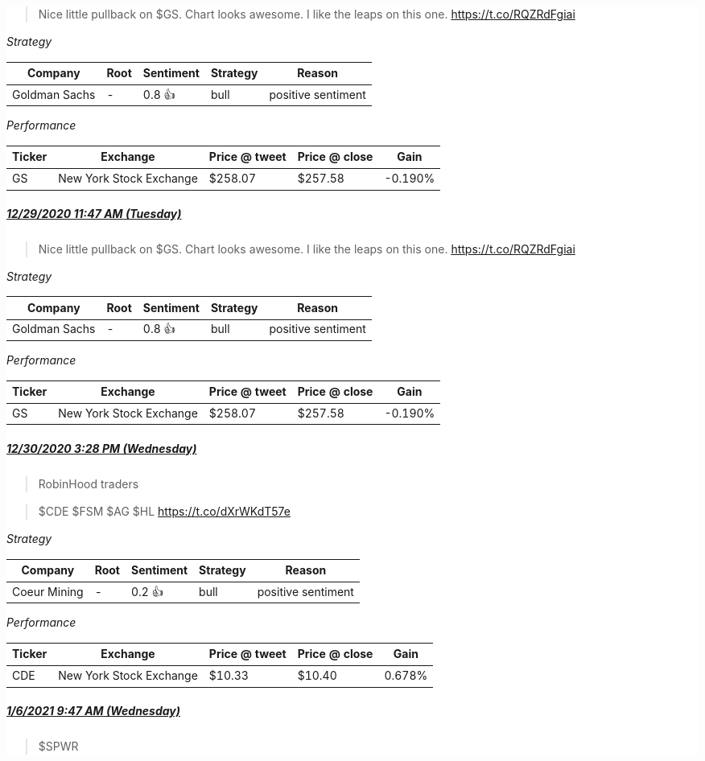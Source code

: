 > Nice little pullback on $GS.  Chart looks awesome.  I like the leaps on this one. https://t.co/RQZRdFgiai

*Strategy*

Company | Root | Sentiment | Strategy | Reason
--------|------|-----------|----------|-------
Goldman Sachs | - | 0.8 :thumbsup: | bull | positive sentiment

*Performance*

Ticker | Exchange | Price @ tweet | Price @ close | Gain
-------|----------|---------------|---------------|-----
GS | New York Stock Exchange | $258.07 | $257.58 | -0.190%

##### [12/29/2020 11:47 AM (Tuesday)](https://twitter.com/ShardiB2/status/1343961727726219264)

> Nice little pullback on $GS.  Chart looks awesome.  I like the leaps on this one. https://t.co/RQZRdFgiai

*Strategy*

Company | Root | Sentiment | Strategy | Reason
--------|------|-----------|----------|-------
Goldman Sachs | - | 0.8 :thumbsup: | bull | positive sentiment

*Performance*

Ticker | Exchange | Price @ tweet | Price @ close | Gain
-------|----------|---------------|---------------|-----
GS | New York Stock Exchange | $258.07 | $257.58 | -0.190%

##### [12/30/2020 3:28 PM (Wednesday)](https://twitter.com/TheLastDegree/status/1344379854641360900)

> RobinHood traders

> 

> $CDE $FSM $AG $HL https://t.co/dXrWKdT57e

*Strategy*

Company | Root | Sentiment | Strategy | Reason
--------|------|-----------|----------|-------
Coeur Mining | - | 0.2 :thumbsup: | bull | positive sentiment

*Performance*

Ticker | Exchange | Price @ tweet | Price @ close | Gain
-------|----------|---------------|---------------|-----
CDE | New York Stock Exchange | $10.33 | $10.40 | 0.678%

##### [1/6/2021 9:47 AM (Wednesday)](https://twitter.com/ShardiB2/status/1346830881974071299)

> $SPWR

> 
